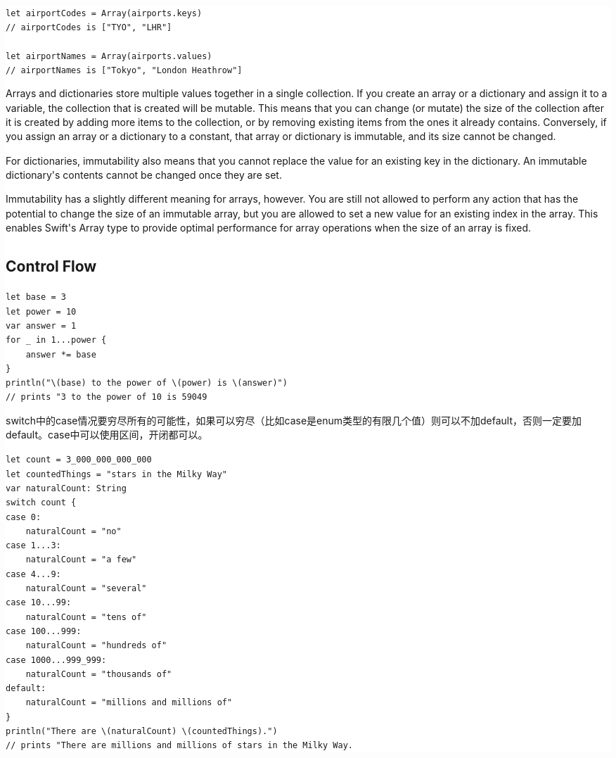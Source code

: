    let airportCodes = Array(airports.keys)
    // airportCodes is ["TYO", "LHR"]

    let airportNames = Array(airports.values)
    // airportNames is ["Tokyo", "London Heathrow"]


Arrays and dictionaries store multiple values together in a single collection. If you create an array or a dictionary and assign it to a variable, the collection that is created will be mutable. This means that you can change (or mutate) the size of the collection after it is created by adding more items to the collection, or by removing existing items from the ones it already contains. Conversely, if you assign an array or a dictionary to a constant, that array or dictionary is immutable, and its size cannot be changed.

For dictionaries, immutability also means that you cannot replace the value for an existing key in the dictionary. An immutable dictionary's contents cannot be changed once they are set.

Immutability has a slightly different meaning for arrays, however. You are still not allowed to perform any action that has the potential to change the size of an immutable array, but you are allowed to set a new value for an existing index in the array. This enables Swift's Array type to provide optimal performance for array operations when the size of an array is fixed.

## Control Flow
<a name="ControlFlow"></a>

    let base = 3
    let power = 10
    var answer = 1
    for _ in 1...power {
        answer *= base
    }
    println("\(base) to the power of \(power) is \(answer)")
    // prints "3 to the power of 10 is 59049


switch中的case情况要穷尽所有的可能性，如果可以穷尽（比如case是enum类型的有限几个值）则可以不加default，否则一定要加default。case中可以使用区间，开闭都可以。


    let count = 3_000_000_000_000
    let countedThings = "stars in the Milky Way"
    var naturalCount: String
    switch count {
    case 0:
        naturalCount = "no"
    case 1...3:
        naturalCount = "a few"
    case 4...9:
        naturalCount = "several"
    case 10...99:
        naturalCount = "tens of"
    case 100...999:
        naturalCount = "hundreds of"
    case 1000...999_999:
        naturalCount = "thousands of"
    default:
        naturalCount = "millions and millions of"
    }
    println("There are \(naturalCount) \(countedThings).")
    // prints "There are millions and millions of stars in the Milky Way.

